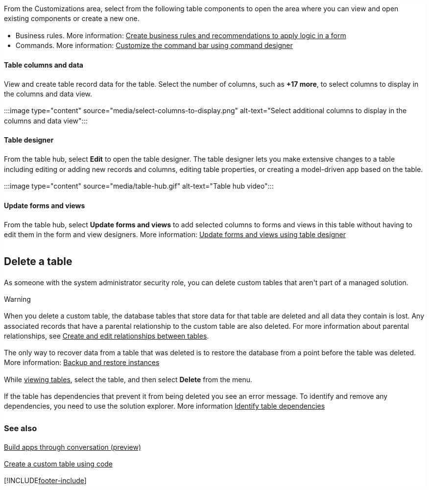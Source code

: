 From the Customizations area, select from the following table components to open the area where you can view and open existing components or create a new one.

- Business rules. More information: [Create business rules and recommendations to apply logic in a form](../model-driven-apps/create-business-rules-recommendations-apply-logic-form.md)
- Commands. More information: [Customize the command bar using command designer](../model-driven-apps/use-command-designer.md)

#### Table columns and data

View and create table record data for the table. Select the number of columns, such as **+17 more**, to select columns to display in the columns and data view.

:::image type="content" source="media/select-columns-to-display.png" alt-text="Select additional columns to display in the columns and data view":::

#### Table designer

From the table hub, select **Edit** to open the table designer. The table designer lets you make extensive changes to a table including editing or adding new records and columns, editing table properties, or creating a model-driven app based on the table.

:::image type="content" source="media/table-hub.gif" alt-text="Table hub video":::

#### Update forms and views

From the table hub, select **Update forms and views** to add selected columns to forms and views in this table without having to edit them in the form and view designers. More information: [Update forms and views using table designer](update-forms-and-views.md)

## Delete a table

As someone with the system administrator security role, you can delete custom tables that aren't part of a managed solution.  

> [!WARNING]
>  When you delete a custom table, the database tables that store data for that table are deleted and all data they contain is lost. Any associated records that have a parental relationship to the custom table are also deleted. For more information about parental relationships, see [Create and edit relationships between tables](create-edit-entity-relationships.md).  
> 
> The only way to recover data from a table that was deleted is to restore the database from a point before the table was deleted. More information: [Backup and restore instances](/dynamics365/customer-engagement/admin/backup-restore-instances)

While [viewing tables](#view-tables), select the table, and then select **Delete** from the menu.

If the table has dependencies that prevent it from being deleted you see an error message. To identify and remove any dependencies, you need to use the solution explorer. More information [Identify table dependencies](create-edit-entities-solution-explorer.md#identify-table-dependencies)

### See also

[Build apps through conversation (preview)](../canvas-apps/ai-conversations-create-app.md)

[Create a custom table using code](../../developer/data-platform/org-service/create-custom-entity.md)

[!INCLUDE[footer-include](../../includes/footer-banner.md)]
